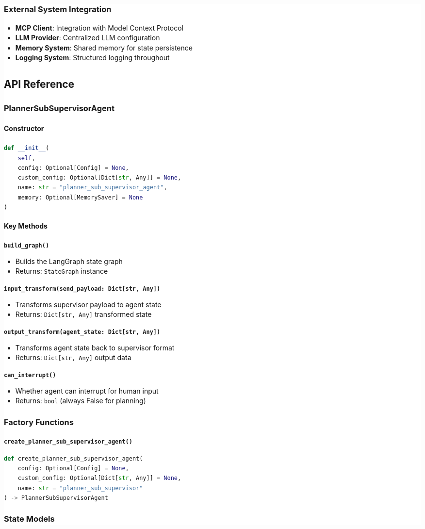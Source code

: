### External System Integration

- **MCP Client**: Integration with Model Context Protocol
- **LLM Provider**: Centralized LLM configuration
- **Memory System**: Shared memory for state persistence
- **Logging System**: Structured logging throughout

## API Reference

### PlannerSubSupervisorAgent

#### Constructor
```python
def __init__(
    self,
    config: Optional[Config] = None,
    custom_config: Optional[Dict[str, Any]] = None,
    name: str = "planner_sub_supervisor_agent",
    memory: Optional[MemorySaver] = None
)
```

#### Key Methods

**`build_graph()`**
- Builds the LangGraph state graph
- Returns: `StateGraph` instance

**`input_transform(send_payload: Dict[str, Any])`**
- Transforms supervisor payload to agent state
- Returns: `Dict[str, Any]` transformed state

**`output_transform(agent_state: Dict[str, Any])`**
- Transforms agent state back to supervisor format
- Returns: `Dict[str, Any]` output data

**`can_interrupt()`**
- Whether agent can interrupt for human input
- Returns: `bool` (always False for planning)

### Factory Functions

**`create_planner_sub_supervisor_agent()`**
```python
def create_planner_sub_supervisor_agent(
    config: Optional[Config] = None,
    custom_config: Optional[Dict[str, Any]] = None,
    name: str = "planner_sub_supervisor"
) -> PlannerSubSupervisorAgent
```

### State Models
